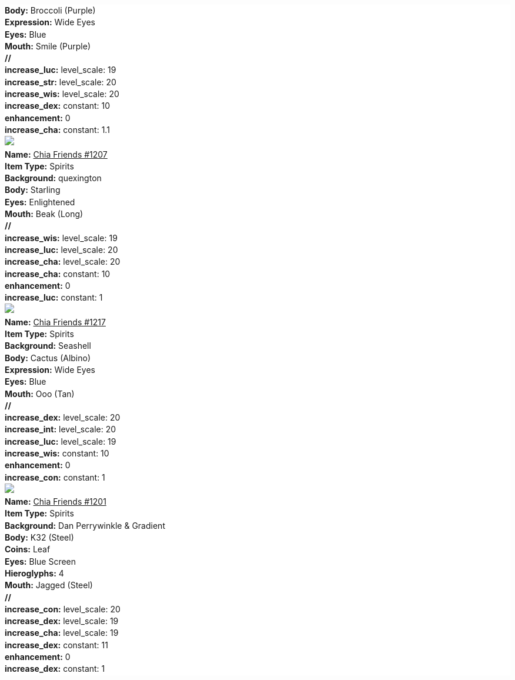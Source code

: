 <div><strong>Body:</strong> Broccoli (Purple)</div>
<div><strong>Expression:</strong> Wide Eyes</div>
<div><strong>Eyes:</strong> Blue</div>
<div><strong>Mouth:</strong> Smile (Purple)</div>
<div><strong>//</strong></div><div><strong>increase_luc:</strong> level_scale: 19</div>
<div><strong>increase_str:</strong> level_scale: 20</div>
<div><strong>increase_wis:</strong> level_scale: 20</div>
<div><strong>increase_dex:</strong> constant: 10</div>
<div><strong>enhancement:</strong> 0</div>
<div><strong>increase_cha:</strong> constant: 1.1</div>
</div>
<div class="item_thumbnail">
<a href="https://mintgarden.io/nfts/nft1k6zm60w8d0jvz2ultzl6eqfq3avsmdlks2g8sdeym5k0v49lzzlq8nu8np"><img loading="lazy" src="https://assets.mainnet.mintgarden.io/thumbnails/45d4dc83592ece6e742d77a6dc5659abf23b7d963c3189ecea6d3c74da987078.png"></a>
<div><strong>Name:</strong> <a href="https://mintgarden.io/nfts/nft1k6zm60w8d0jvz2ultzl6eqfq3avsmdlks2g8sdeym5k0v49lzzlq8nu8np">Chia Friends #1207</a></div>
<div><strong>Item Type:</strong> Spirits</div>
<div><strong>Background:</strong> quexington</div>
<div><strong>Body:</strong> Starling</div>
<div><strong>Eyes:</strong> Enlightened</div>
<div><strong>Mouth:</strong> Beak (Long)</div>
<div><strong>//</strong></div><div><strong>increase_wis:</strong> level_scale: 19</div>
<div><strong>increase_luc:</strong> level_scale: 20</div>
<div><strong>increase_cha:</strong> level_scale: 20</div>
<div><strong>increase_cha:</strong> constant: 10</div>
<div><strong>enhancement:</strong> 0</div>
<div><strong>increase_luc:</strong> constant: 1</div>
</div>
<div class="item_thumbnail">
<a href="https://mintgarden.io/nfts/nft1f60nu4m06nurr6dzjq5lr09rl42p0qyvs9zuqr97mfyvp48s46sst2cuex"><img loading="lazy" src="https://assets.mainnet.mintgarden.io/thumbnails/f21c468fb07e3c583d3465fa1232a6bc01e7edac0175e5a1dc84ddc919f6c440.png"></a>
<div><strong>Name:</strong> <a href="https://mintgarden.io/nfts/nft1f60nu4m06nurr6dzjq5lr09rl42p0qyvs9zuqr97mfyvp48s46sst2cuex">Chia Friends #1217</a></div>
<div><strong>Item Type:</strong> Spirits</div>
<div><strong>Background:</strong> Seashell</div>
<div><strong>Body:</strong> Cactus (Albino)</div>
<div><strong>Expression:</strong> Wide Eyes</div>
<div><strong>Eyes:</strong> Blue</div>
<div><strong>Mouth:</strong> Ooo (Tan)</div>
<div><strong>//</strong></div><div><strong>increase_dex:</strong> level_scale: 20</div>
<div><strong>increase_int:</strong> level_scale: 20</div>
<div><strong>increase_luc:</strong> level_scale: 19</div>
<div><strong>increase_wis:</strong> constant: 10</div>
<div><strong>enhancement:</strong> 0</div>
<div><strong>increase_con:</strong> constant: 1</div>
</div>
<div class="item_thumbnail">
<a href="https://mintgarden.io/nfts/nft1r5scul8pdtf5cdl2ptd7nalt08l4afv0lp9a3mjdhe6y7jzqjv6su3fzgj"><img loading="lazy" src="https://assets.mainnet.mintgarden.io/thumbnails/f4dafa7872cc9c6be20bb456efa649bd6d487d4b1ceaacead3cbc1b5da2e5e06.png"></a>
<div><strong>Name:</strong> <a href="https://mintgarden.io/nfts/nft1r5scul8pdtf5cdl2ptd7nalt08l4afv0lp9a3mjdhe6y7jzqjv6su3fzgj">Chia Friends #1201</a></div>
<div><strong>Item Type:</strong> Spirits</div>
<div><strong>Background:</strong> Dan Perrywinkle & Gradient</div>
<div><strong>Body:</strong> K32 (Steel)</div>
<div><strong>Coins:</strong> Leaf</div>
<div><strong>Eyes:</strong> Blue Screen</div>
<div><strong>Hieroglyphs:</strong> 4</div>
<div><strong>Mouth:</strong> Jagged (Steel)</div>
<div><strong>//</strong></div><div><strong>increase_con:</strong> level_scale: 20</div>
<div><strong>increase_dex:</strong> level_scale: 19</div>
<div><strong>increase_cha:</strong> level_scale: 19</div>
<div><strong>increase_dex:</strong> constant: 11</div>
<div><strong>enhancement:</strong> 0</div>
<div><strong>increase_dex:</strong> constant: 1</div>
</div>
